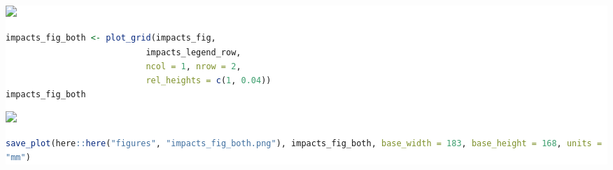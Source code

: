 ![](/Users/armcca001/Documents/Dokumente%20-%20ohif01m019/Projects/Destructive%20Fishing/destructive_fishing_defintion_delphi/scripts/workflow/Survey_R2andR3_likert_figures_files/figure-gfm/combine%20impacts%20figures-1.png)

``` r
impacts_fig_both <- plot_grid(impacts_fig,
                            impacts_legend_row,
                            ncol = 1, nrow = 2,
                            rel_heights = c(1, 0.04))
impacts_fig_both
```

![](/Users/armcca001/Documents/Dokumente%20-%20ohif01m019/Projects/Destructive%20Fishing/destructive_fishing_defintion_delphi/scripts/workflow/Survey_R2andR3_likert_figures_files/figure-gfm/combine%20impacts%20figures-2.png)

``` r
save_plot(here::here("figures", "impacts_fig_both.png"), impacts_fig_both, base_width = 183, base_height = 168, units = "mm")
```

